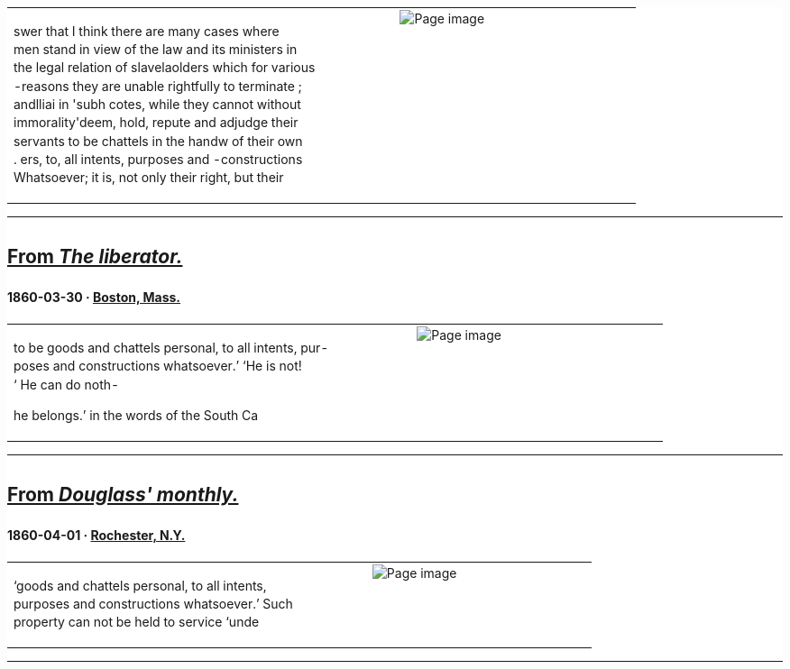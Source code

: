 <table style="width: 100%;"><tr><td style="width: 50%">

  
swer that I think there are many cases where   
men stand in view of the law and its ministers in   
the legal relation of slavelaolders which for various   
-reasons they are unable rightfully to terminate ;   
andlliai in &#x27;subh cotes, while they cannot without   
immorality&#x27;deem, hold, repute and adjudge their   
servants to be chattels in the handw of their own­  
. ers, to, all intents, purposes and -constructions   
Whatsoever; it is, not only their right, but their
</td><td style="width: 50%; max-height: 75%; margin: auto; display: block;">
<img alt="Page image" src="https://panewsarchive.psu.edu/iiif/batch_pst_carna_ver01%2Fdata%2Fsn86081131%2F000002045%2F1857092601%2F0154.jp2/pct:20.6425702811245,54.51746031746032,11.650602409638553,3.857142857142857/!600,600/0/default.jpg"/>
</td>
</tr></table>

---

## [From _The liberator._](https://archive.org/details/sim_liberator_1860-03-30_30_13/page/n1/mode/1up?view=theater)

#### 1860-03-30 &middot; [Boston, Mass.](http://dbpedia.org/resource/Boston)

<table style="width: 100%;"><tr><td style="width: 50%">

  
to be goods and chattels personal, to all intents, pur-  
poses and constructions whatsoever.’ ‘He is not!  
‘ He can do noth-  
  
he belongs.’ in the words of the South Ca
</td><td style="width: 50%; max-height: 75%; margin: auto; display: block;">
<img alt="Page image" src="https://iiif.archive.org/image/iiif/2/sim_liberator_1860-03-30_30_13%2Fsim_liberator_1860-03-30_30_13_jp2.zip%2Fsim_liberator_1860-03-30_30_13_jp2%2Fsim_liberator_1860-03-30_30_13_0001.jp2/pct:84.91602067183463,50.52717900656045,12.144702842377262,2.413308341143393/600,/0/default.jpg"/>
</td>
</tr></table>

---

## [From _Douglass' monthly._](https://archive.org/details/sim_douglass-monthly_1860-04_2_11/page/n1/mode/1up?view=theater)

#### 1860-04-01 &middot; [Rochester, N.Y.](http://dbpedia.org/resource/Rochester%2C_New_York)

<table style="width: 100%;"><tr><td style="width: 50%">

  
‘goods and chattels personal, to all intents,  
purposes and constructions whatsoever.’ Such  
property can not be held to service ‘unde
</td><td style="width: 50%; max-height: 75%; margin: auto; display: block;">
<img alt="Page image" src="https://iiif.archive.org/image/iiif/2/sim_douglass-monthly_1860-04_2_11%2Fsim_douglass-monthly_1860-04_2_11_jp2.zip%2Fsim_douglass-monthly_1860-04_2_11_jp2%2Fsim_douglass-monthly_1860-04_2_11_0001.jp2/pct:39.222941720629045,23.06893687707641,25.377736663583104,3.1215393133997784/600,/0/default.jpg"/>
</td>
</tr></table>

---